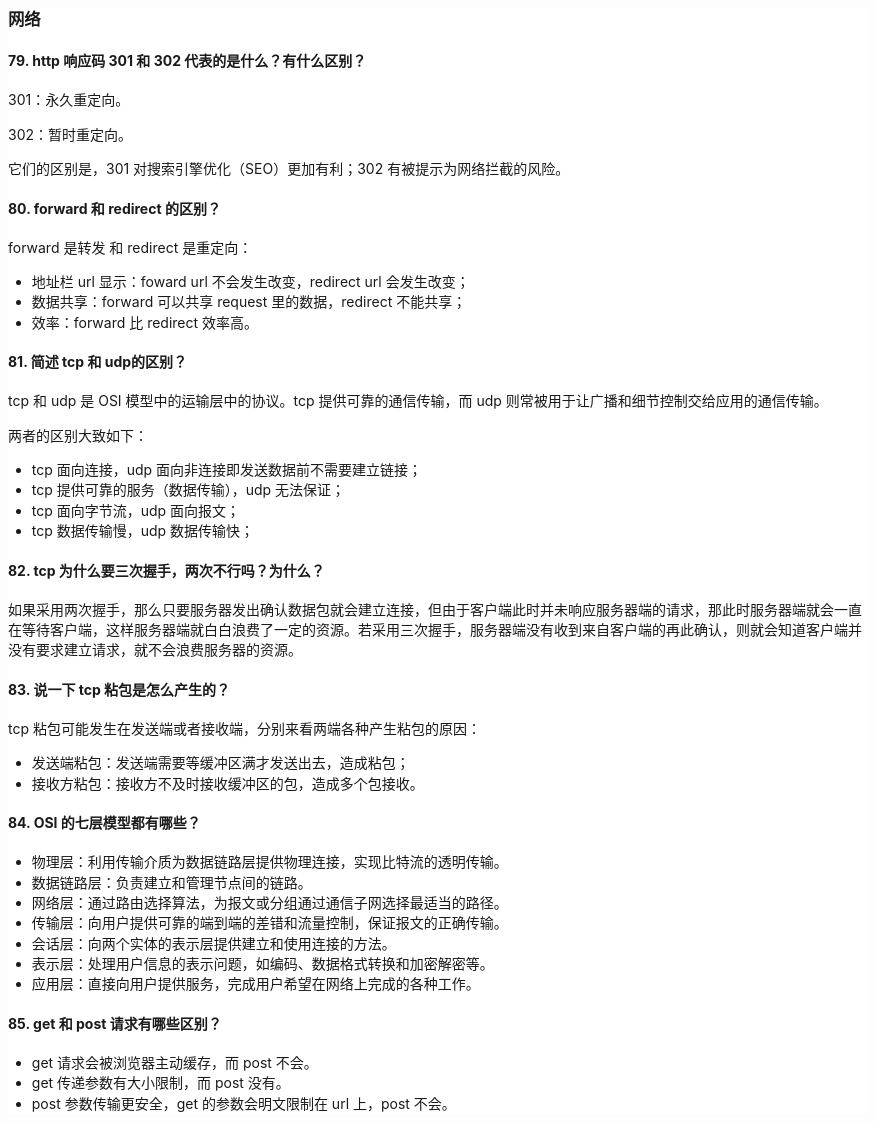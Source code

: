 ### 网络

#### 79. http 响应码 301 和 302 代表的是什么？有什么区别？

301：永久重定向。

302：暂时重定向。

它们的区别是，301 对搜索引擎优化（SEO）更加有利；302 有被提示为网络拦截的风险。

#### 80. forward 和 redirect 的区别？

forward 是转发 和 redirect 是重定向：

*   地址栏 url 显示：foward url 不会发生改变，redirect url 会发生改变；
*   数据共享：forward 可以共享 request 里的数据，redirect 不能共享；
*   效率：forward 比 redirect 效率高。

#### 81. 简述 tcp 和 udp的区别？

tcp 和 udp 是 OSI 模型中的运输层中的协议。tcp 提供可靠的通信传输，而 udp 则常被用于让广播和细节控制交给应用的通信传输。

两者的区别大致如下：

*   tcp 面向连接，udp 面向非连接即发送数据前不需要建立链接；
*   tcp 提供可靠的服务（数据传输），udp 无法保证；
*   tcp 面向字节流，udp 面向报文；
*   tcp 数据传输慢，udp 数据传输快；

#### 82. tcp 为什么要三次握手，两次不行吗？为什么？

如果采用两次握手，那么只要服务器发出确认数据包就会建立连接，但由于客户端此时并未响应服务器端的请求，那此时服务器端就会一直在等待客户端，这样服务器端就白白浪费了一定的资源。若采用三次握手，服务器端没有收到来自客户端的再此确认，则就会知道客户端并没有要求建立请求，就不会浪费服务器的资源。

#### 83. 说一下 tcp 粘包是怎么产生的？

tcp 粘包可能发生在发送端或者接收端，分别来看两端各种产生粘包的原因：

*   发送端粘包：发送端需要等缓冲区满才发送出去，造成粘包；
*   接收方粘包：接收方不及时接收缓冲区的包，造成多个包接收。

#### 84. OSI 的七层模型都有哪些？

*   物理层：利用传输介质为数据链路层提供物理连接，实现比特流的透明传输。
*   数据链路层：负责建立和管理节点间的链路。
*   网络层：通过路由选择算法，为报文或分组通过通信子网选择最适当的路径。
*   传输层：向用户提供可靠的端到端的差错和流量控制，保证报文的正确传输。
*   会话层：向两个实体的表示层提供建立和使用连接的方法。
*   表示层：处理用户信息的表示问题，如编码、数据格式转换和加密解密等。
*   应用层：直接向用户提供服务，完成用户希望在网络上完成的各种工作。

#### 85. get 和 post 请求有哪些区别？

*   get 请求会被浏览器主动缓存，而 post 不会。
*   get 传递参数有大小限制，而 post 没有。
*   post 参数传输更安全，get 的参数会明文限制在 url 上，post 不会。
